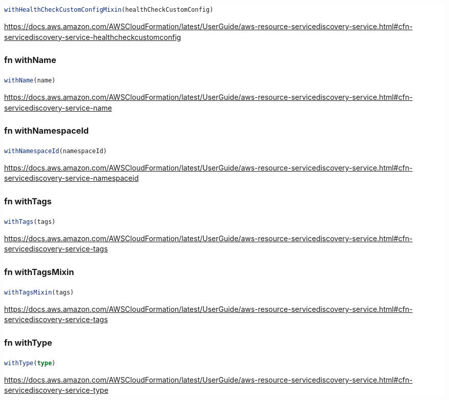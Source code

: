 ```ts
withHealthCheckCustomConfigMixin(healthCheckCustomConfig)
```

https://docs.aws.amazon.com/AWSCloudFormation/latest/UserGuide/aws-resource-servicediscovery-service.html#cfn-servicediscovery-service-healthcheckcustomconfig

### fn withName

```ts
withName(name)
```

https://docs.aws.amazon.com/AWSCloudFormation/latest/UserGuide/aws-resource-servicediscovery-service.html#cfn-servicediscovery-service-name

### fn withNamespaceId

```ts
withNamespaceId(namespaceId)
```

https://docs.aws.amazon.com/AWSCloudFormation/latest/UserGuide/aws-resource-servicediscovery-service.html#cfn-servicediscovery-service-namespaceid

### fn withTags

```ts
withTags(tags)
```

https://docs.aws.amazon.com/AWSCloudFormation/latest/UserGuide/aws-resource-servicediscovery-service.html#cfn-servicediscovery-service-tags

### fn withTagsMixin

```ts
withTagsMixin(tags)
```

https://docs.aws.amazon.com/AWSCloudFormation/latest/UserGuide/aws-resource-servicediscovery-service.html#cfn-servicediscovery-service-tags

### fn withType

```ts
withType(type)
```

https://docs.aws.amazon.com/AWSCloudFormation/latest/UserGuide/aws-resource-servicediscovery-service.html#cfn-servicediscovery-service-type